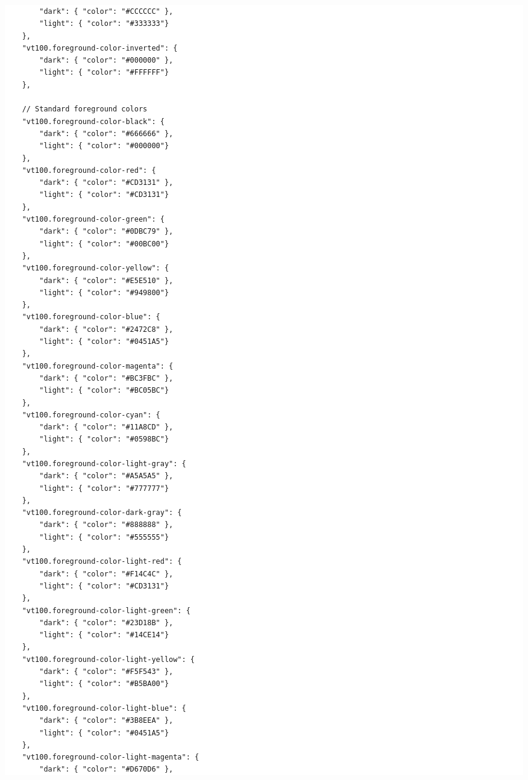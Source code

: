 ```jsonc
        "dark": { "color": "#CCCCCC" },
        "light": { "color": "#333333"}
    },
    "vt100.foreground-color-inverted": {
        "dark": { "color": "#000000" },
        "light": { "color": "#FFFFFF"}
    },

    // Standard foreground colors
    "vt100.foreground-color-black": {
        "dark": { "color": "#666666" },
        "light": { "color": "#000000"}
    },
    "vt100.foreground-color-red": {
        "dark": { "color": "#CD3131" },
        "light": { "color": "#CD3131"}
    },
    "vt100.foreground-color-green": {
        "dark": { "color": "#0DBC79" },
        "light": { "color": "#00BC00"}
    },
    "vt100.foreground-color-yellow": {
        "dark": { "color": "#E5E510" },
        "light": { "color": "#949800"}
    },
    "vt100.foreground-color-blue": {
        "dark": { "color": "#2472C8" },
        "light": { "color": "#0451A5"}
    },
    "vt100.foreground-color-magenta": {
        "dark": { "color": "#BC3FBC" },
        "light": { "color": "#BC05BC"}
    },
    "vt100.foreground-color-cyan": {
        "dark": { "color": "#11A8CD" },
        "light": { "color": "#0598BC"}
    },
    "vt100.foreground-color-light-gray": {
        "dark": { "color": "#A5A5A5" },
        "light": { "color": "#777777"}
    },
    "vt100.foreground-color-dark-gray": {
        "dark": { "color": "#888888" },
        "light": { "color": "#555555"}
    },
    "vt100.foreground-color-light-red": {
        "dark": { "color": "#F14C4C" },
        "light": { "color": "#CD3131"}
    },
    "vt100.foreground-color-light-green": {
        "dark": { "color": "#23D18B" },
        "light": { "color": "#14CE14"}
    },
    "vt100.foreground-color-light-yellow": {
        "dark": { "color": "#F5F543" },
        "light": { "color": "#B5BA00"}
    },
    "vt100.foreground-color-light-blue": {
        "dark": { "color": "#3B8EEA" },
        "light": { "color": "#0451A5"}
    },
    "vt100.foreground-color-light-magenta": {
        "dark": { "color": "#D670D6" },
```